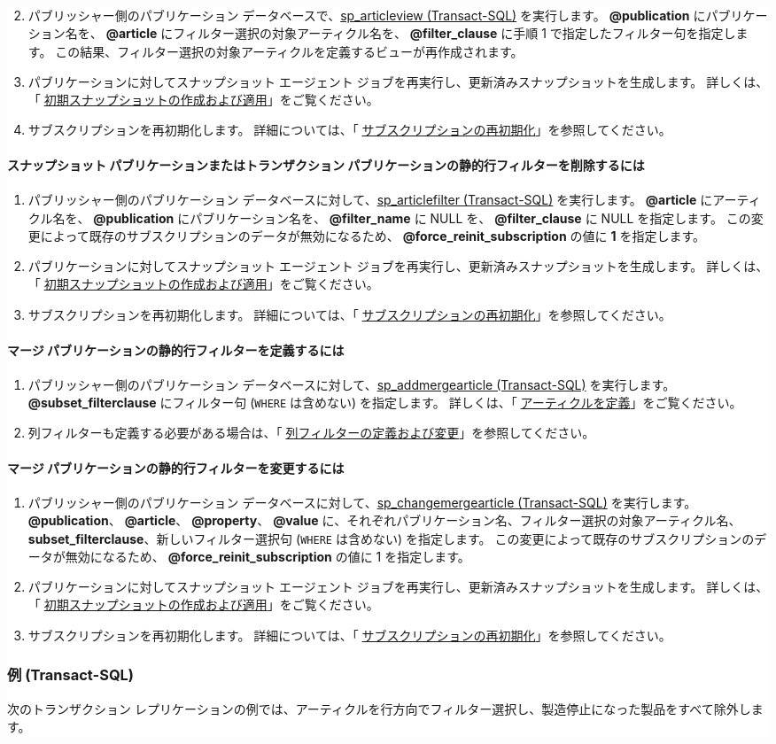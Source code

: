 2.  パブリッシャー側のパブリケーション データベースで、[sp_articleview &#40;Transact-SQL&#41;](../../../relational-databases/system-stored-procedures/sp-articleview-transact-sql.md) を実行します。 **\@publication** にパブリケーション名を、 **\@article** にフィルター選択の対象アーティクル名を、 **\@filter_clause** に手順 1 で指定したフィルター句を指定します。 この結果、フィルター選択の対象アーティクルを定義するビューが再作成されます。  
  
3.  パブリケーションに対してスナップショット エージェント ジョブを再実行し、更新済みスナップショットを生成します。 詳しくは、「 [初期スナップショットの作成および適用](../../../relational-databases/replication/create-and-apply-the-initial-snapshot.md)」をご覧ください。  
  
4.  サブスクリプションを再初期化します。 詳細については、「 [サブスクリプションの再初期化](../../../relational-databases/replication/reinitialize-subscriptions.md)」を参照してください。  
  
#### <a name="to-delete-a-static-row-filter-for-a-snapshot-or-transactional-publication"></a>スナップショット パブリケーションまたはトランザクション パブリケーションの静的行フィルターを削除するには  
  
1.  パブリッシャー側のパブリケーション データベースに対して、[sp_articlefilter &#40;Transact-SQL&#41;](../../../relational-databases/system-stored-procedures/sp-articlefilter-transact-sql.md) を実行します。 **\@article** にアーティクル名を、 **\@publication** にパブリケーション名を、 **\@filter_name** に NULL を、 **\@filter_clause** に NULL を指定します。 この変更によって既存のサブスクリプションのデータが無効になるため、 **\@force_reinit_subscription** の値に **1** を指定します。  
  
2.  パブリケーションに対してスナップショット エージェント ジョブを再実行し、更新済みスナップショットを生成します。 詳しくは、「 [初期スナップショットの作成および適用](../../../relational-databases/replication/create-and-apply-the-initial-snapshot.md)」をご覧ください。  
  
3.  サブスクリプションを再初期化します。 詳細については、「 [サブスクリプションの再初期化](../../../relational-databases/replication/reinitialize-subscriptions.md)」を参照してください。  
  
#### <a name="to-define-a-static-row-filter-for-a-merge-publication"></a>マージ パブリケーションの静的行フィルターを定義するには  
  
1.  パブリッシャー側のパブリケーション データベースに対して、[sp_addmergearticle &#40;Transact-SQL&#41;](../../../relational-databases/system-stored-procedures/sp-addmergearticle-transact-sql.md) を実行します。 **\@subset_filterclause** にフィルター句 (`WHERE` は含めない) を指定します。 詳しくは、「 [アーティクルを定義](../../../relational-databases/replication/publish/define-an-article.md)」をご覧ください。  
  
2.  列フィルターも定義する必要がある場合は、「 [列フィルターの定義および変更](../../../relational-databases/replication/publish/define-and-modify-a-column-filter.md)」を参照してください。  
  
#### <a name="to-modify-a-static-row-filter-for-a-merge-publication"></a>マージ パブリケーションの静的行フィルターを変更するには  
  
1.  パブリッシャー側のパブリケーション データベースに対して、[sp_changemergearticle &#40;Transact-SQL&#41;](../../../relational-databases/system-stored-procedures/sp-changemergearticle-transact-sql.md) を実行します。 **\@publication**、 **\@article**、 **\@property**、 **\@value** に、それぞれパブリケーション名、フィルター選択の対象アーティクル名、**subset_filterclause**、新しいフィルター選択句 (`WHERE` は含めない) を指定します。 この変更によって既存のサブスクリプションのデータが無効になるため、 **\@force_reinit_subscription** の値に 1 を指定します。  
  
2.  パブリケーションに対してスナップショット エージェント ジョブを再実行し、更新済みスナップショットを生成します。 詳しくは、「 [初期スナップショットの作成および適用](../../../relational-databases/replication/create-and-apply-the-initial-snapshot.md)」をご覧ください。  
  
3.  サブスクリプションを再初期化します。 詳細については、「 [サブスクリプションの再初期化](../../../relational-databases/replication/reinitialize-subscriptions.md)」を参照してください。  
  
###  <a name="examples-transact-sql"></a><a name="TsqlExample"></a> 例 (Transact-SQL)  
 次のトランザクション レプリケーションの例では、アーティクルを行方向でフィルター選択し、製造停止になった製品をすべて除外します。  
  